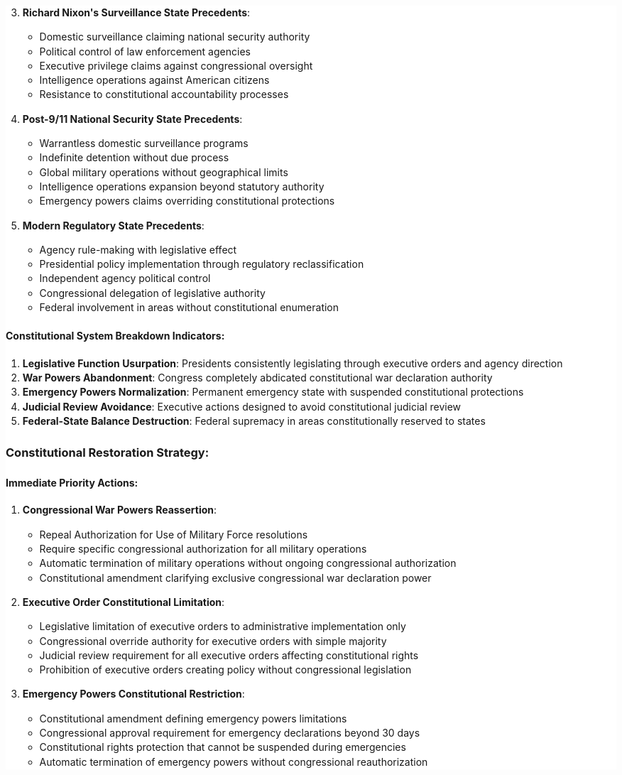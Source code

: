 3. **Richard Nixon's Surveillance State Precedents**:
   - Domestic surveillance claiming national security authority
   - Political control of law enforcement agencies
   - Executive privilege claims against congressional oversight
   - Intelligence operations against American citizens
   - Resistance to constitutional accountability processes

4. **Post-9/11 National Security State Precedents**:
   - Warrantless domestic surveillance programs
   - Indefinite detention without due process
   - Global military operations without geographical limits
   - Intelligence operations expansion beyond statutory authority
   - Emergency powers claims overriding constitutional protections

5. **Modern Regulatory State Precedents**:
   - Agency rule-making with legislative effect
   - Presidential policy implementation through regulatory reclassification
   - Independent agency political control
   - Congressional delegation of legislative authority
   - Federal involvement in areas without constitutional enumeration

#### **Constitutional System Breakdown Indicators:**

1. **Legislative Function Usurpation**: Presidents consistently legislating through executive orders and agency direction
2. **War Powers Abandonment**: Congress completely abdicated constitutional war declaration authority
3. **Emergency Powers Normalization**: Permanent emergency state with suspended constitutional protections
4. **Judicial Review Avoidance**: Executive actions designed to avoid constitutional judicial review
5. **Federal-State Balance Destruction**: Federal supremacy in areas constitutionally reserved to states

### **Constitutional Restoration Strategy:**

#### **Immediate Priority Actions:**

1. **Congressional War Powers Reassertion**:
   - Repeal Authorization for Use of Military Force resolutions
   - Require specific congressional authorization for all military operations
   - Automatic termination of military operations without ongoing congressional authorization
   - Constitutional amendment clarifying exclusive congressional war declaration power

2. **Executive Order Constitutional Limitation**:
   - Legislative limitation of executive orders to administrative implementation only
   - Congressional override authority for executive orders with simple majority
   - Judicial review requirement for all executive orders affecting constitutional rights
   - Prohibition of executive orders creating policy without congressional legislation

3. **Emergency Powers Constitutional Restriction**:
   - Constitutional amendment defining emergency powers limitations
   - Congressional approval requirement for emergency declarations beyond 30 days
   - Constitutional rights protection that cannot be suspended during emergencies
   - Automatic termination of emergency powers without congressional reauthorization
